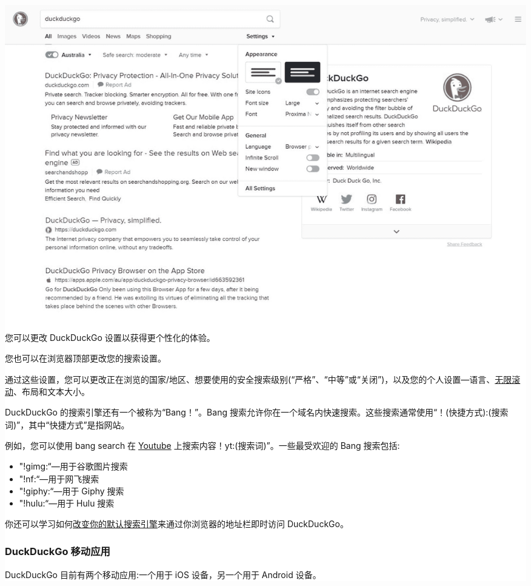 
![The DuckDuckGo "Settings" panel, showing options for appearance and general settings.](img/1acf5c1febb72a905437cabe2ddb7b67.png "You can change the DuckDuckGo settings for a more personalized experience.")

您可以更改 DuckDuckGo 设置以获得更个性化的体验。





您也可以在浏览器顶部更改您的搜索设置。

通过这些设置，您可以更改正在浏览的国家/地区、想要使用的安全搜索级别(“严格”、“中等”或“关闭”)，以及您的个人设置—语言、[无限滚动](https://kinsta.com/knowledgebase/wordpress-jetpack/#theme-enhancements)、布局和文本大小。

DuckDuckGo 的搜索引擎还有一个被称为“Bang！”。Bang 搜索允许你在一个域名内快速搜索。这些搜索通常使用“！(快捷方式):(搜索词)”，其中“快捷方式”是指网站。

例如，您可以使用 bang search 在 [Youtube](https://kinsta.com/blog/youtube-stats/) 上搜索内容！yt:(搜索词)”。一些最受欢迎的 Bang 搜索包括:

*   "!gimg:“—用于谷歌图片搜索
*   "!nf:“—用于网飞搜索
*   "!giphy:“—用于 Giphy 搜索
*   "!hulu:“—用于 Hulu 搜索

你还可以学习如何[改变你的默认搜索引擎](https://kinsta.com/blog/how-to-change-search-engine/)来通过你浏览器的地址栏即时访问 DuckDuckGo。

### DuckDuckGo 移动应用

DuckDuckGo 目前有两个移动应用:一个用于 iOS 设备，另一个用于 Android 设备。
